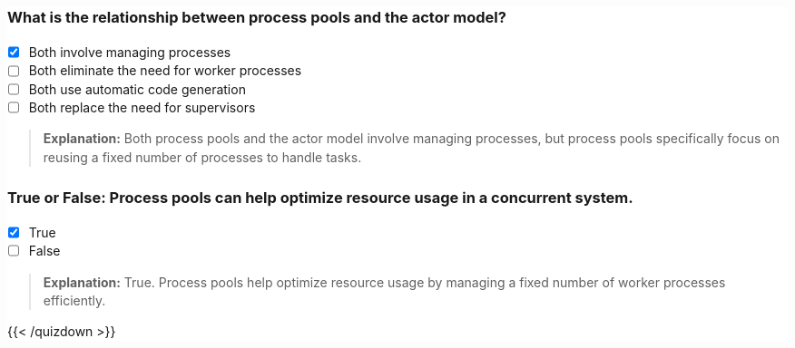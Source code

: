 ### What is the relationship between process pools and the actor model?

- [x] Both involve managing processes
- [ ] Both eliminate the need for worker processes
- [ ] Both use automatic code generation
- [ ] Both replace the need for supervisors

> **Explanation:** Both process pools and the actor model involve managing processes, but process pools specifically focus on reusing a fixed number of processes to handle tasks.

### True or False: Process pools can help optimize resource usage in a concurrent system.

- [x] True
- [ ] False

> **Explanation:** True. Process pools help optimize resource usage by managing a fixed number of worker processes efficiently.

{{< /quizdown >}}


